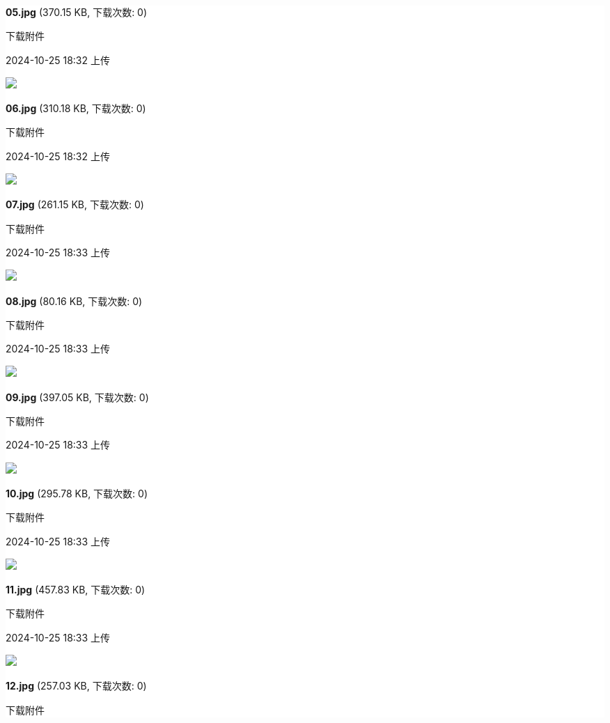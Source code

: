<strong>05.jpg</strong> (370.15 KB, 下载次数: 0)

下载附件

2024-10-25 18:32 上传

<img src="https://img.saraba1st.com/forum/202410/25/183259c9rbq9z98w9p4vv9.jpg" referrerpolicy="no-referrer">

<strong>06.jpg</strong> (310.18 KB, 下载次数: 0)

下载附件

2024-10-25 18:32 上传

<img src="https://img.saraba1st.com/forum/202410/25/183303qypo8apzjt8c878h.jpg" referrerpolicy="no-referrer">

<strong>07.jpg</strong> (261.15 KB, 下载次数: 0)

下载附件

2024-10-25 18:33 上传

<img src="https://img.saraba1st.com/forum/202410/25/183307u6was1ia6b72ix2d.jpg" referrerpolicy="no-referrer">

<strong>08.jpg</strong> (80.16 KB, 下载次数: 0)

下载附件

2024-10-25 18:33 上传

<img src="https://img.saraba1st.com/forum/202410/25/183312v6vc1ujohoe112h1.jpg" referrerpolicy="no-referrer">

<strong>09.jpg</strong> (397.05 KB, 下载次数: 0)

下载附件

2024-10-25 18:33 上传

<img src="https://img.saraba1st.com/forum/202410/25/183316x1xjk11grzj2ji51.jpg" referrerpolicy="no-referrer">

<strong>10.jpg</strong> (295.78 KB, 下载次数: 0)

下载附件

2024-10-25 18:33 上传

<img src="https://img.saraba1st.com/forum/202410/25/183321clbzy5ktllkvvd2k.jpg" referrerpolicy="no-referrer">

<strong>11.jpg</strong> (457.83 KB, 下载次数: 0)

下载附件

2024-10-25 18:33 上传

<img src="https://img.saraba1st.com/forum/202410/25/183326a4o7j8tho7nm418o.jpg" referrerpolicy="no-referrer">

<strong>12.jpg</strong> (257.03 KB, 下载次数: 0)

下载附件
